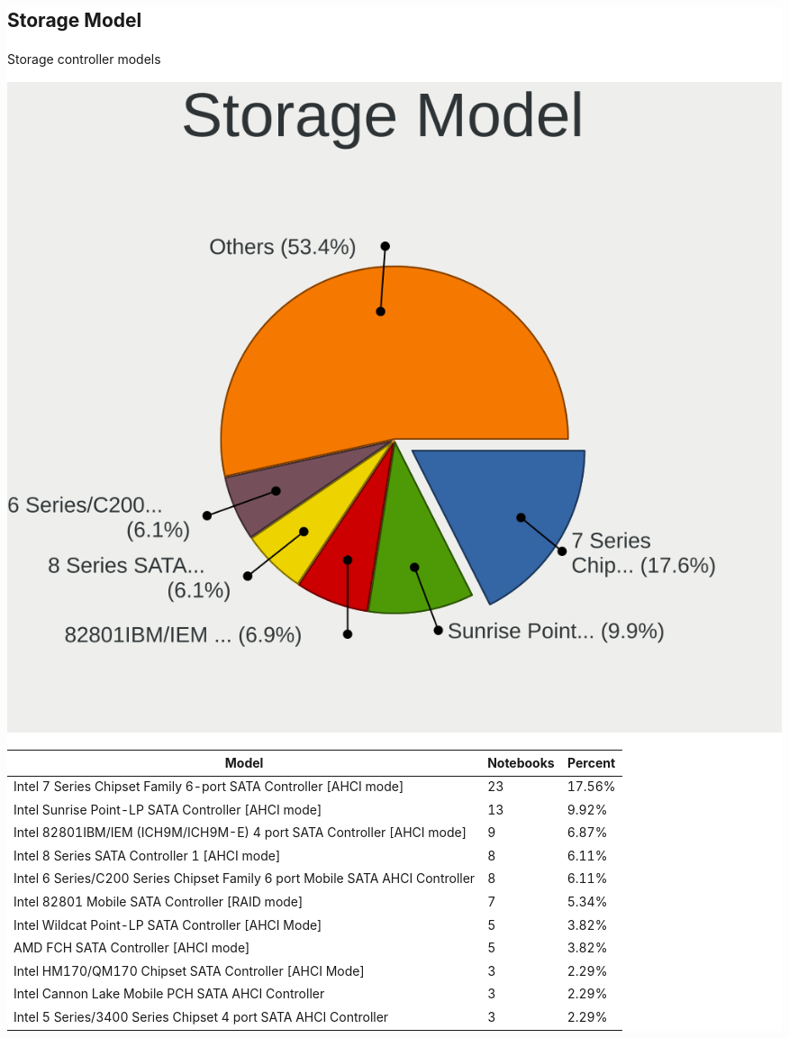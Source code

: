 Storage Model
-------------

Storage controller models

![Storage Model](./images/pie_chart_bsd/storage_model.svg)


| Model                                                                            | Notebooks | Percent |
|----------------------------------------------------------------------------------|-----------|---------|
| Intel 7 Series Chipset Family 6-port SATA Controller [AHCI mode]                 | 23        | 17.56%  |
| Intel Sunrise Point-LP SATA Controller [AHCI mode]                               | 13        | 9.92%   |
| Intel 82801IBM/IEM (ICH9M/ICH9M-E) 4 port SATA Controller [AHCI mode]            | 9         | 6.87%   |
| Intel 8 Series SATA Controller 1 [AHCI mode]                                     | 8         | 6.11%   |
| Intel 6 Series/C200 Series Chipset Family 6 port Mobile SATA AHCI Controller     | 8         | 6.11%   |
| Intel 82801 Mobile SATA Controller [RAID mode]                                   | 7         | 5.34%   |
| Intel Wildcat Point-LP SATA Controller [AHCI Mode]                               | 5         | 3.82%   |
| AMD FCH SATA Controller [AHCI mode]                                              | 5         | 3.82%   |
| Intel HM170/QM170 Chipset SATA Controller [AHCI Mode]                            | 3         | 2.29%   |
| Intel Cannon Lake Mobile PCH SATA AHCI Controller                                | 3         | 2.29%   |
| Intel 5 Series/3400 Series Chipset 4 port SATA AHCI Controller                   | 3         | 2.29%   |